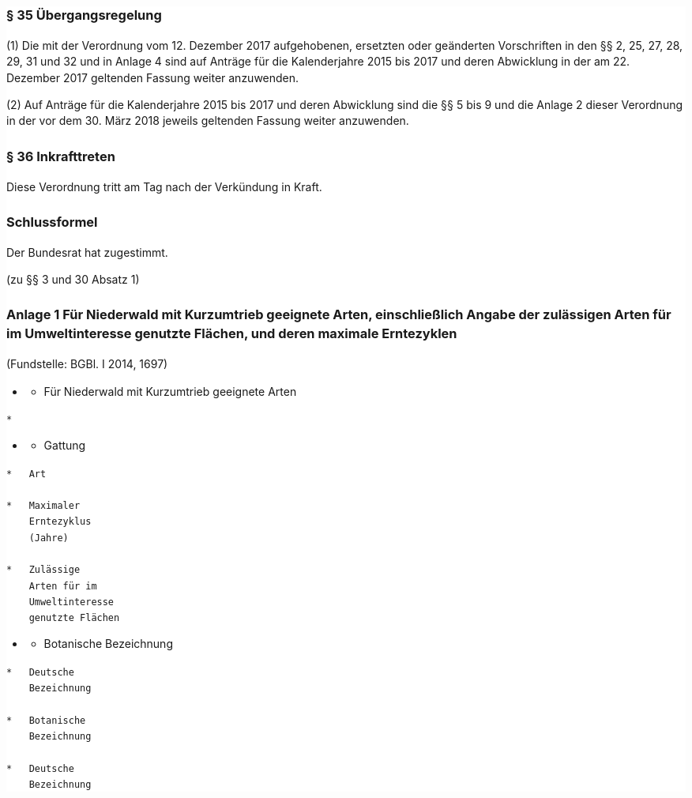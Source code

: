 
### § 35 Übergangsregelung

(1) Die mit der Verordnung vom 12. Dezember 2017 aufgehobenen, ersetzten oder geänderten Vorschriften in den §§ 2, 25, 27, 28, 29, 31 und 32 und in Anlage 4 sind auf Anträge für die Kalenderjahre 2015 bis 2017 und deren Abwicklung in der am 22. Dezember 2017 geltenden Fassung weiter anzuwenden.

(2) Auf Anträge für die Kalenderjahre 2015 bis 2017 und deren Abwicklung sind die §§ 5 bis 9 und die Anlage 2 dieser Verordnung in der vor dem 30. März 2018 jeweils geltenden Fassung weiter anzuwenden.


### § 36 Inkrafttreten

Diese Verordnung tritt am Tag nach der Verkündung in Kraft.


### Schlussformel

Der Bundesrat hat zugestimmt.


(zu §§ 3 und 30 Absatz 1)

### Anlage 1 Für Niederwald mit Kurzumtrieb geeignete Arten, einschließlich Angabe der zulässigen Arten für im Umweltinteresse genutzte Flächen, und deren maximale Erntezyklen

(Fundstelle: BGBl. I 2014, 1697)


*    *   Für Niederwald mit Kurzumtrieb geeignete Arten

    *

*    *   Gattung

    *   Art

    *   Maximaler
        Erntezyklus
        (Jahre)

    *   Zulässige
        Arten für im
        Umweltinteresse
        genutzte Flächen


*    *   Botanische
        Bezeichnung

    *   Deutsche
        Bezeichnung

    *   Botanische
        Bezeichnung

    *   Deutsche
        Bezeichnung

